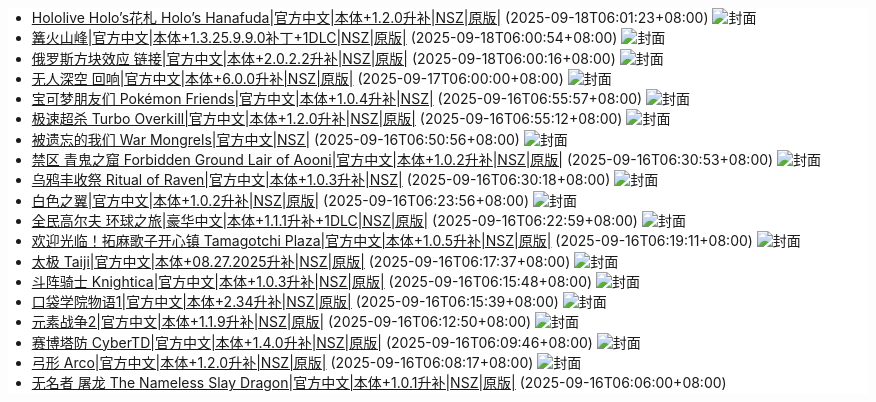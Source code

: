 - [Hololive Holo’s花札 Holo’s Hanafuda|官方中文|本体+1.2.0升补|NSZ|原版|](https://www.gamer520.com/97045.html) (2025-09-18T06:01:23+08:00)
  ![封面](https://s1.imagehub.cc/images/2025/07/31/a1e2c79f7c13faa3726be3711b8abe96.jpg)
- [篝火山峰|官方中文|本体+1.3.25.9.9.0补丁+1DLC|NSZ|原版|](https://www.gamer520.com/22505.html) (2025-09-18T06:00:54+08:00)
  ![封面](https://shared.cdn.queniuqe.com/store_item_assets/steam/apps/1147890/capsule_616x353.jpg?t=1749309863)
- [俄罗斯方块效应 链接|官方中文|本体+2.0.2.2升补|NSZ|原版|](https://www.gamer520.com/23074.html) (2025-09-18T06:00:16+08:00)
  ![封面](https://shared.cdn.queniuqe.com/store_item_assets/steam/apps/1003590/capsule_616x353.jpg?t=1711503528)
- [无人深空 回响|官方中文|本体+6.0.0升补|NSZ|原版|](https://www.gamer520.com/42700.html) (2025-09-17T06:00:00+08:00)
  ![封面](https://img.3dmgame.com/uploads/images/news/20250327/1743038967_812780_jpg_r.jpg)
- [宝可梦朋友们 Pokémon Friends|官方中文|本体+1.0.4升补|NSZ|](https://www.gamer520.com/99466.html) (2025-09-16T06:55:57+08:00)
  ![封面](https://store.nintendo.com.hk/media/catalog/product/cache/3be328691086628caca32d01ffcc430a/c/1/c1db55f3c27e7fde990b454f1ef283817943023c4d87cbe488e85ef04060b55c.jpg)
- [极速超杀 Turbo Overkill|官方中文|本体+1.2.0升补|NSZ|原版|](https://www.gamer520.com/87913.html) (2025-09-16T06:55:12+08:00)
  ![封面](https://shared.cdn.queniuqe.com/store_item_assets/steam/apps/1328350/capsule_616x353.jpg?t=1692378407)
- [被遗忘的我们 War Mongrels|官方中文|NSZ|](https://www.gamer520.com/99460.html) (2025-09-16T06:50:56+08:00)
  ![封面](https://shared.cdn.queniuqe.com/store_item_assets/steam/apps/1101790/capsule_616x353.jpg?t=1744227063)
- [禁区 青鬼之窟 Forbidden Ground Lair of Aooni|官方中文|本体+1.0.2升补|NSZ|原版|](https://www.gamer520.com/98737.html) (2025-09-16T06:30:53+08:00)
  ![封面](https://img-eshop.cdn.nintendo.net/i/d7d86f8e7748a9cb843938344564a13622d69d38e2af1e4a61c91efb83726836.jpg?w=1000)
- [乌鸦丰收祭 Ritual of Raven|官方中文|本体+1.0.3升补|NSZ|](https://www.gamer520.com/98048.html) (2025-09-16T06:30:18+08:00)
  ![封面](https://assets.nintendo.com/image/upload/ar_16:9,c_lpad,w_1240/b_white/f_auto/q_auto/ncom/software/switch/70010000095661/a0de29d4b5c51d036d94317be1c4e0bc9c09114a71678d3cf9a5dd27820b9bee)
- [白色之翼|官方中文|本体+1.0.2升补|NSZ|原版|](https://www.gamer520.com/67233.html) (2025-09-16T06:23:56+08:00)
  ![封面](https://img-eshop.cdn.nintendo.net/i/7f04050b8fec3ca836e5d223a23dbe310d8f783d7249393e7ded5be645a4f02a.jpg?w=1000)
- [全民高尔夫 环球之旅|豪华中文|本体+1.1.1升补+1DLC|NSZ|原版|](https://www.gamer520.com/99065.html) (2025-09-16T06:22:59+08:00)
  ![封面](https://s1.imagehub.cc/images/2025/09/05/e0949a857769b6bb508e2b188cb7285d.jpg)
- [欢迎光临！拓麻歌子开心镇 Tamagotchi Plaza|官方中文|本体+1.0.5升补|NSZ|原版|](https://www.gamer520.com/95317.html) (2025-09-16T06:19:11+08:00)
  ![封面](https://assets.nintendo.com/image/upload/ar_16:9,c_lpad,w_1240/b_white/f_auto/q_auto/ncom/software/switch/70010000064036/7a198db51348d2dc53316d23abce7b6c4b8f2c9e528de236961bbaa5a900012e)
- [太极 Taiji|官方中文|本体+08.27.2025升补|NSZ|原版|](https://www.gamer520.com/91249.html) (2025-09-16T06:17:37+08:00)
  ![封面](https://shared.cdn.queniuqe.com/store_item_assets/steam/apps/1141580/capsule_616x353.jpg?t=1733771180)
- [斗阵骑士 Knightica|官方中文|本体+1.0.3升补|NSZ|原版|](https://www.gamer520.com/98680.html) (2025-09-16T06:15:48+08:00)
  ![封面](https://shared.cdn.queniuqe.com/store_item_assets/steam/apps/3093400/ad75b9090f83553fc82d6f709ad8fd2a0abf6f79/capsule_616x353_schinese.jpg?t=1753976076)
- [口袋学院物语1|官方中文|本体+2.34升补|NSZ|原版|](https://www.gamer520.com/53392.html) (2025-09-16T06:15:39+08:00)
  ![封面](https://img-eshop.cdn.nintendo.net/i/9503feafb080c2e13c7b9ae91a81e097bb1cf9ce1da0b42ff680fa8d01c92005.jpg?w=1000)
- [元素战争2|官方中文|本体+1.1.9升补|NSZ|原版|](https://www.gamer520.com/59561.html) (2025-09-16T06:12:50+08:00)
  ![封面](https://shared.cdn.queniuqe.com/store_item_assets/steam/apps/1063020/capsule_616x353.jpg?t=1685881825)
- [赛博塔防 CyberTD|官方中文|本体+1.4.0升补|NSZ|原版|](https://www.gamer520.com/66006.html) (2025-09-16T06:09:46+08:00)
  ![封面](https://shared.cdn.queniuqe.com/store_item_assets/steam/apps/2109510/capsule_616x353.jpg?t=1696402788)
- [弓形 Arco|官方中文|本体+1.2.0升补|NSZ|原版|](https://www.gamer520.com/99468.html) (2025-09-16T06:08:17+08:00)
  ![封面](https://shared.cdn.queniuqe.com/store_item_assets/steam/apps/2366970/capsule_616x353.jpg?t=1732725413)
- [无名者 屠龙 The Nameless Slay Dragon|官方中文|本体+1.0.1升补|NSZ|原版|](https://www.gamer520.com/98581.html) (2025-09-16T06:06:00+08:00)